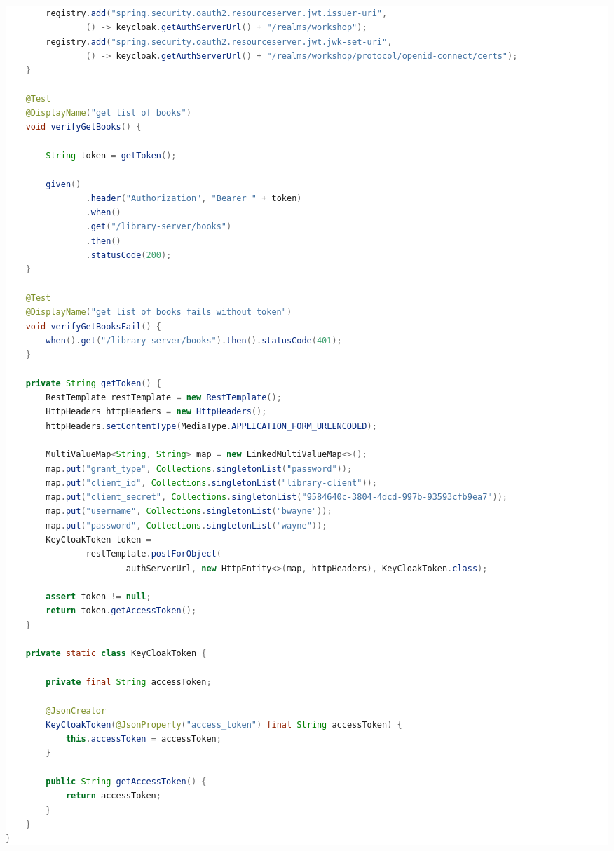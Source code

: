 ```java
        registry.add("spring.security.oauth2.resourceserver.jwt.issuer-uri",
                () -> keycloak.getAuthServerUrl() + "/realms/workshop");
        registry.add("spring.security.oauth2.resourceserver.jwt.jwk-set-uri",
                () -> keycloak.getAuthServerUrl() + "/realms/workshop/protocol/openid-connect/certs");
    }

    @Test
    @DisplayName("get list of books")
    void verifyGetBooks() {

        String token = getToken();

        given()
                .header("Authorization", "Bearer " + token)
                .when()
                .get("/library-server/books")
                .then()
                .statusCode(200);
    }

    @Test
    @DisplayName("get list of books fails without token")
    void verifyGetBooksFail() {
        when().get("/library-server/books").then().statusCode(401);
    }

    private String getToken() {
        RestTemplate restTemplate = new RestTemplate();
        HttpHeaders httpHeaders = new HttpHeaders();
        httpHeaders.setContentType(MediaType.APPLICATION_FORM_URLENCODED);

        MultiValueMap<String, String> map = new LinkedMultiValueMap<>();
        map.put("grant_type", Collections.singletonList("password"));
        map.put("client_id", Collections.singletonList("library-client"));
        map.put("client_secret", Collections.singletonList("9584640c-3804-4dcd-997b-93593cfb9ea7"));
        map.put("username", Collections.singletonList("bwayne"));
        map.put("password", Collections.singletonList("wayne"));
        KeyCloakToken token =
                restTemplate.postForObject(
                        authServerUrl, new HttpEntity<>(map, httpHeaders), KeyCloakToken.class);

        assert token != null;
        return token.getAccessToken();
    }

    private static class KeyCloakToken {

        private final String accessToken;

        @JsonCreator
        KeyCloakToken(@JsonProperty("access_token") final String accessToken) {
            this.accessToken = accessToken;
        }

        public String getAccessToken() {
            return accessToken;
        }
    }
}
```
